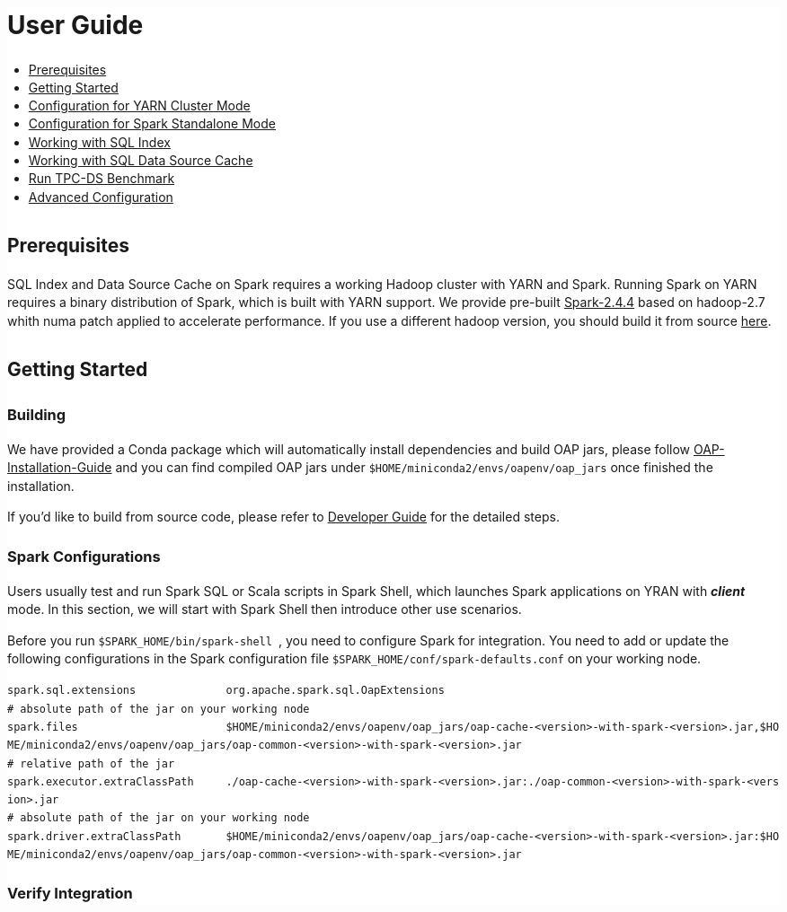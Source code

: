 # User Guide

* [Prerequisites](#Prerequisites)
* [Getting Started](#Getting-Started)
* [Configuration for YARN Cluster Mode](#Configuration-for-YARN-Cluster-Mode)
* [Configuration for Spark Standalone Mode](#Configuration-for-Spark-Standalone-Mode)
* [Working with SQL Index](#Working-with-SQL-Index)
* [Working with SQL Data Source Cache](#Working-with-SQL-Data-Source-Cache)
* [Run TPC-DS Benchmark](#Run-TPC-DS-Benchmark)
* [Advanced Configuration](#Advanced-Configuration)


## Prerequisites

SQL Index and Data Source Cache on Spark requires a working Hadoop cluster with YARN and Spark. Running Spark on YARN requires a binary distribution of Spark, which is built with YARN support. We provide pre-built [Spark-2.4.4](https://github.com/Intel-bigdata/spark/releases/download/v2.4.4-intel-oap-0.8.2/spark-2.4.4-bin-hadoop2.7-intel-oap-0.8.2.tgz) based on hadoop-2.7 whith numa patch applied to accelerate performance. If you use a different hadoop version, you should build it from source [here](https://github.com/Intel-bigdata/spark/releases/tag/v2.4.4-intel-oap-0.8.2).

## Getting Started

### Building

We have provided a Conda package which will automatically install dependencies and build OAP jars, please follow [OAP-Installation-Guide](../../../docs/OAP-Installation-Guide.md) and you can find compiled OAP jars under
 `$HOME/miniconda2/envs/oapenv/oap_jars` once finished the installation.

If you’d like to build from source code, please refer to [Developer Guide](Developer-Guide.md) for the detailed steps.

### Spark Configurations

Users usually test and run Spark SQL or Scala scripts in Spark Shell,  which launches Spark applications on YRAN with ***client*** mode. In this section, we will start with Spark Shell then introduce other use scenarios. 

Before you run `$SPARK_HOME/bin/spark-shell `, you need to configure Spark for integration. You need to add or update the following configurations in the Spark configuration file `$SPARK_HOME/conf/spark-defaults.conf` on your working node.

```
spark.sql.extensions              org.apache.spark.sql.OapExtensions
# absolute path of the jar on your working node
spark.files                       $HOME/miniconda2/envs/oapenv/oap_jars/oap-cache-<version>-with-spark-<version>.jar,$HOME/miniconda2/envs/oapenv/oap_jars/oap-common-<version>-with-spark-<version>.jar
# relative path of the jar
spark.executor.extraClassPath     ./oap-cache-<version>-with-spark-<version>.jar:./oap-common-<version>-with-spark-<version>.jar
# absolute path of the jar on your working node
spark.driver.extraClassPath       $HOME/miniconda2/envs/oapenv/oap_jars/oap-cache-<version>-with-spark-<version>.jar:$HOME/miniconda2/envs/oapenv/oap_jars/oap-common-<version>-with-spark-<version>.jar
```
### Verify Integration 
